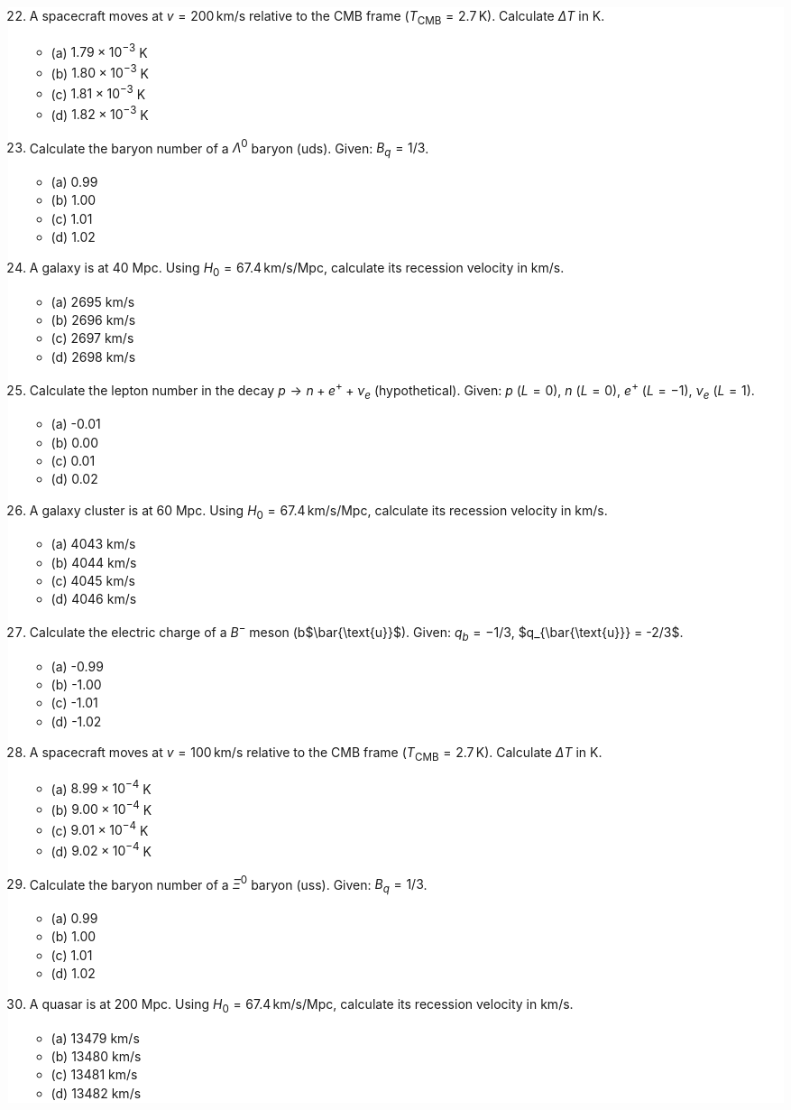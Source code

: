 22. A spacecraft moves at $v = 200 \, \text{km/s}$ relative to the CMB frame ($T_{\text{CMB}} = 2.7 \, \text{K}$). Calculate $\Delta T$ in K.  
    - (a) $1.79 \times 10^{-3}$ K  
    - (b) $1.80 \times 10^{-3}$ K  
    - (c) $1.81 \times 10^{-3}$ K  
    - (d) $1.82 \times 10^{-3}$ K

23. Calculate the baryon number of a $\Lambda^0$ baryon (uds). Given: $B_q = 1/3$.  
    - (a) 0.99  
    - (b) 1.00  
    - (c) 1.01  
    - (d) 1.02

24. A galaxy is at 40 Mpc. Using $H_0 = 67.4 \, \text{km/s/Mpc}$, calculate its recession velocity in km/s.  
    - (a) 2695 km/s  
    - (b) 2696 km/s  
    - (c) 2697 km/s  
    - (d) 2698 km/s

25. Calculate the lepton number in the decay $p \to n + e^+ + \nu_e$ (hypothetical). Given: $p$ ($L = 0$), $n$ ($L = 0$), $e^+$ ($L = -1$), $\nu_e$ ($L = 1$).  
    - (a) -0.01  
    - (b) 0.00  
    - (c) 0.01  
    - (d) 0.02

26. A galaxy cluster is at 60 Mpc. Using $H_0 = 67.4 \, \text{km/s/Mpc}$, calculate its recession velocity in km/s.  
    - (a) 4043 km/s  
    - (b) 4044 km/s  
    - (c) 4045 km/s  
    - (d) 4046 km/s

27. Calculate the electric charge of a $B^-$ meson (b$\bar{\text{u}}$). Given: $q_b = -1/3$, $q_{\bar{\text{u}}} = -2/3$.  
    - (a) -0.99  
    - (b) -1.00  
    - (c) -1.01  
    - (d) -1.02

28. A spacecraft moves at $v = 100 \, \text{km/s}$ relative to the CMB frame ($T_{\text{CMB}} = 2.7 \, \text{K}$). Calculate $\Delta T$ in K.  
    - (a) $8.99 \times 10^{-4}$ K  
    - (b) $9.00 \times 10^{-4}$ K  
    - (c) $9.01 \times 10^{-4}$ K  
    - (d) $9.02 \times 10^{-4}$ K

29. Calculate the baryon number of a $\Xi^0$ baryon (uss). Given: $B_q = 1/3$.  
    - (a) 0.99  
    - (b) 1.00  
    - (c) 1.01  
    - (d) 1.02

30. A quasar is at 200 Mpc. Using $H_0 = 67.4 \, \text{km/s/Mpc}$, calculate its recession velocity in km/s.  
    - (a) 13479 km/s  
    - (b) 13480 km/s  
    - (c) 13481 km/s  
    - (d) 13482 km/s
